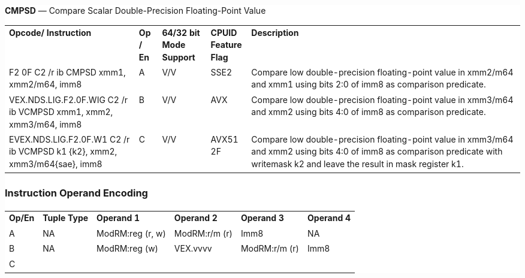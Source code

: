 <b>CMPSD</b> — Compare Scalar Double-Precision Floating-Point Value
<table>
	<tr>
		<td><b>Opcode/ Instruction</b></td>
		<td><b>Op / En</b></td>
		<td><b>64/32 bit Mode Support</b></td>
		<td><b>CPUID Feature Flag</b></td>
		<td><b>Description</b></td>
	</tr>
	<tr>
		<td>F2 0F C2 /r ib CMPSD xmm1, xmm2/m64, imm8</td>
		<td>A</td>
		<td>V/V</td>
		<td>SSE2</td>
		<td>Compare low double-precision floating-point value in xmm2/m64 and xmm1 using bits 2:0 of imm8 as comparison predicate.</td>
	</tr>
	<tr>
		<td>VEX.NDS.LIG.F2.0F.WIG C2 /r ib VCMPSD xmm1, xmm2, xmm3/m64, imm8</td>
		<td>B</td>
		<td>V/V</td>
		<td>AVX</td>
		<td>Compare low double-precision floating-point value in xmm3/m64 and xmm2 using bits 4:0 of imm8 as comparison predicate.</td>
	</tr>
	<tr>
		<td>EVEX.NDS.LIG.F2.0F.W1 C2 /r ib VCMPSD k1 {k2}, xmm2, xmm3/m64{sae}, imm8</td>
		<td>C</td>
		<td>V/V</td>
		<td>AVX512F</td>
		<td>Compare low double-precision floating-point value in xmm3/m64 and xmm2 using bits 4:0 of imm8 as comparison predicate with writemask k2 and leave the result in mask register k1.</td>
	</tr>
</table>


### Instruction Operand Encoding
<table>
	<tr>
		<td><b>Op/En</b></td>
		<td><b>Tuple Type</b></td>
		<td><b>Operand 1</b></td>
		<td><b>Operand 2</b></td>
		<td><b>Operand 3</b></td>
		<td><b>Operand 4</b></td>
	</tr>
	<tr>
		<td>A</td>
		<td>NA</td>
		<td>ModRM:reg (r, w)</td>
		<td>ModRM:r/m (r)</td>
		<td>Imm8</td>
		<td>NA</td>
	</tr>
	<tr>
		<td>B</td>
		<td>NA</td>
		<td>ModRM:reg (w)</td>
		<td>VEX.vvvv</td>
		<td>ModRM:r/m (r)</td>
		<td>Imm8</td>
	</tr>
	<tr>
		<td>C</td>